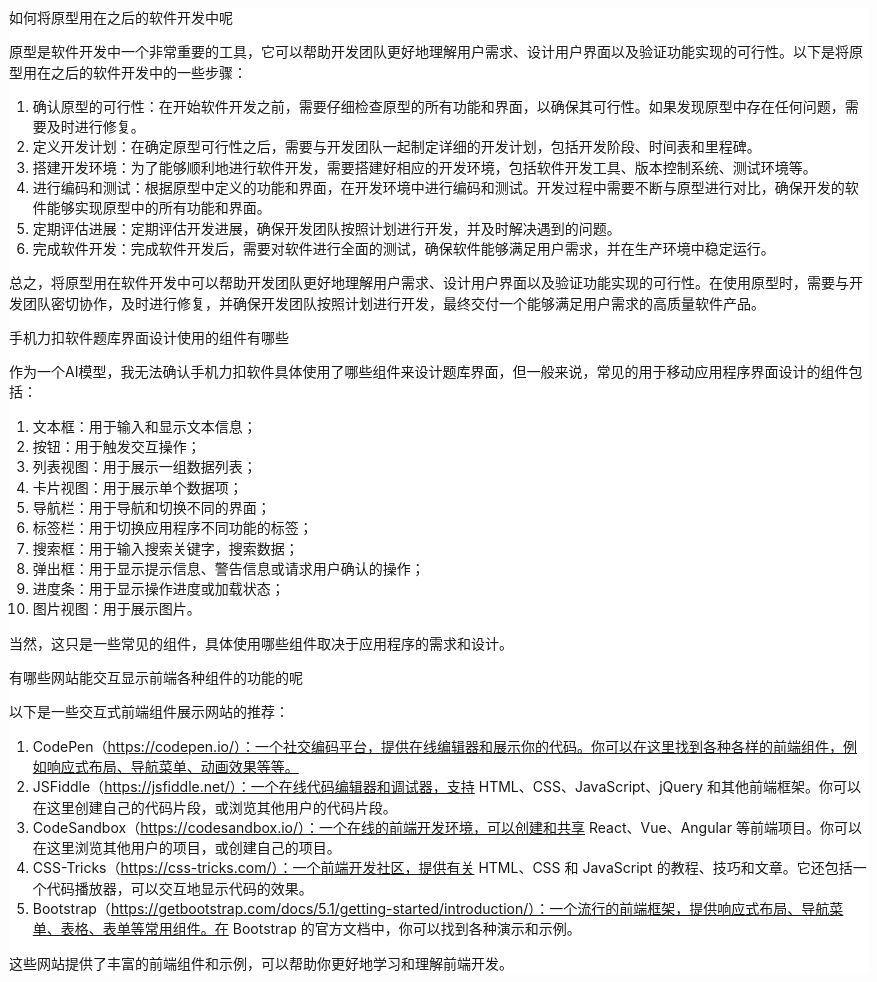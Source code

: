 

如何将原型用在之后的软件开发中呢

原型是软件开发中一个非常重要的工具，它可以帮助开发团队更好地理解用户需求、设计用户界面以及验证功能实现的可行性。以下是将原型用在之后的软件开发中的一些步骤：

1. 确认原型的可行性：在开始软件开发之前，需要仔细检查原型的所有功能和界面，以确保其可行性。如果发现原型中存在任何问题，需要及时进行修复。
2. 定义开发计划：在确定原型可行性之后，需要与开发团队一起制定详细的开发计划，包括开发阶段、时间表和里程碑。
3. 搭建开发环境：为了能够顺利地进行软件开发，需要搭建好相应的开发环境，包括软件开发工具、版本控制系统、测试环境等。
4. 进行编码和测试：根据原型中定义的功能和界面，在开发环境中进行编码和测试。开发过程中需要不断与原型进行对比，确保开发的软件能够实现原型中的所有功能和界面。
5. 定期评估进展：定期评估开发进展，确保开发团队按照计划进行开发，并及时解决遇到的问题。
6. 完成软件开发：完成软件开发后，需要对软件进行全面的测试，确保软件能够满足用户需求，并在生产环境中稳定运行。

总之，将原型用在软件开发中可以帮助开发团队更好地理解用户需求、设计用户界面以及验证功能实现的可行性。在使用原型时，需要与开发团队密切协作，及时进行修复，并确保开发团队按照计划进行开发，最终交付一个能够满足用户需求的高质量软件产品。





手机力扣软件题库界面设计使用的组件有哪些







作为一个AI模型，我无法确认手机力扣软件具体使用了哪些组件来设计题库界面，但一般来说，常见的用于移动应用程序界面设计的组件包括：

1. 文本框：用于输入和显示文本信息；
2. 按钮：用于触发交互操作；
3. 列表视图：用于展示一组数据列表；
4. 卡片视图：用于展示单个数据项；
5. 导航栏：用于导航和切换不同的界面；
6. 标签栏：用于切换应用程序不同功能的标签；
7. 搜索框：用于输入搜索关键字，搜索数据；
8. 弹出框：用于显示提示信息、警告信息或请求用户确认的操作；
9. 进度条：用于显示操作进度或加载状态；
10. 图片视图：用于展示图片。

当然，这只是一些常见的组件，具体使用哪些组件取决于应用程序的需求和设计。

有哪些网站能交互显示前端各种组件的功能的呢







以下是一些交互式前端组件展示网站的推荐：

1. CodePen（https://codepen.io/）：一个社交编码平台，提供在线编辑器和展示你的代码。你可以在这里找到各种各样的前端组件，例如响应式布局、导航菜单、动画效果等等。
2. JSFiddle（https://jsfiddle.net/）：一个在线代码编辑器和调试器，支持 HTML、CSS、JavaScript、jQuery 和其他前端框架。你可以在这里创建自己的代码片段，或浏览其他用户的代码片段。
3. CodeSandbox（https://codesandbox.io/）：一个在线的前端开发环境，可以创建和共享 React、Vue、Angular 等前端项目。你可以在这里浏览其他用户的项目，或创建自己的项目。
4. CSS-Tricks（https://css-tricks.com/）：一个前端开发社区，提供有关 HTML、CSS 和 JavaScript 的教程、技巧和文章。它还包括一个代码播放器，可以交互地显示代码的效果。
5. Bootstrap（https://getbootstrap.com/docs/5.1/getting-started/introduction/）：一个流行的前端框架，提供响应式布局、导航菜单、表格、表单等常用组件。在 Bootstrap 的官方文档中，你可以找到各种演示和示例。

这些网站提供了丰富的前端组件和示例，可以帮助你更好地学习和理解前端开发。
